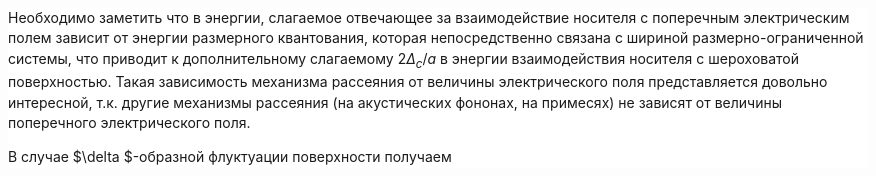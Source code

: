 Необходимо заметить что в энергии, слагаемое отвечающее за взаимодействие носителя с поперечным электрическим полем зависит от энергии размерного квантования, которая непосредственно связана с шириной размерно-ограниченной системы, что приводит к дополнительному слагаемому $2\Delta_c / a$ в энергии взаимодействия носителя с шероховатой поверхностью.
Такая зависимость механизма рассеяния от величины электрического поля представляется довольно интересной, т.к. другие механизмы рассеяния (на акустических фононах, на примесях) не зависят от величины поперечного электрического поля.

В случае $\delta $-образной флуктуации поверхности получаем